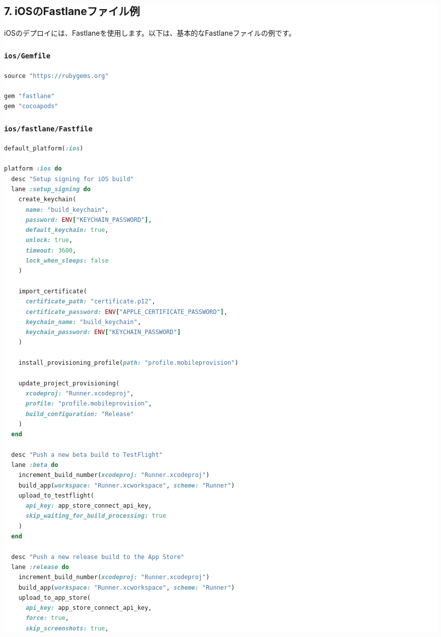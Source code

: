 ## 7. iOSのFastlaneファイル例

iOSのデプロイには、Fastlaneを使用します。以下は、基本的なFastlaneファイルの例です。

### `ios/Gemfile`

```ruby
source "https://rubygems.org"

gem "fastlane"
gem "cocoapods"
```

### `ios/fastlane/Fastfile`

```ruby
default_platform(:ios)

platform :ios do
  desc "Setup signing for iOS build"
  lane :setup_signing do
    create_keychain(
      name: "build_keychain",
      password: ENV["KEYCHAIN_PASSWORD"],
      default_keychain: true,
      unlock: true,
      timeout: 3600,
      lock_when_sleeps: false
    )
    
    import_certificate(
      certificate_path: "certificate.p12",
      certificate_password: ENV["APPLE_CERTIFICATE_PASSWORD"],
      keychain_name: "build_keychain",
      keychain_password: ENV["KEYCHAIN_PASSWORD"]
    )
    
    install_provisioning_profile(path: "profile.mobileprovision")
    
    update_project_provisioning(
      xcodeproj: "Runner.xcodeproj",
      profile: "profile.mobileprovision",
      build_configuration: "Release"
    )
  end

  desc "Push a new beta build to TestFlight"
  lane :beta do
    increment_build_number(xcodeproj: "Runner.xcodeproj")
    build_app(workspace: "Runner.xcworkspace", scheme: "Runner")
    upload_to_testflight(
      api_key: app_store_connect_api_key,
      skip_waiting_for_build_processing: true
    )
  end

  desc "Push a new release build to the App Store"
  lane :release do
    increment_build_number(xcodeproj: "Runner.xcodeproj")
    build_app(workspace: "Runner.xcworkspace", scheme: "Runner")
    upload_to_app_store(
      api_key: app_store_connect_api_key,
      force: true,
      skip_screenshots: true,
```